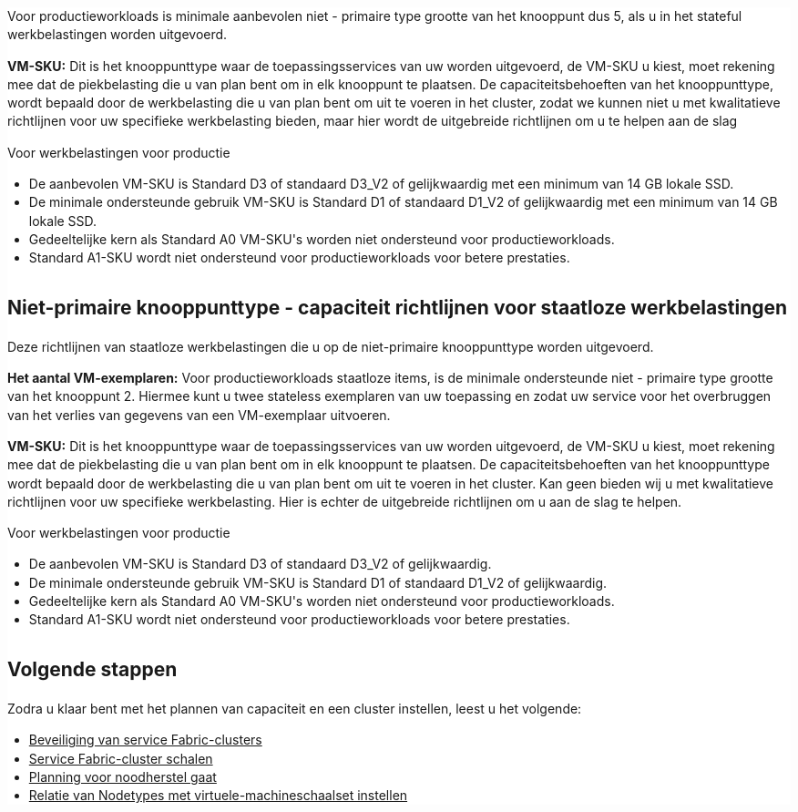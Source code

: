 Voor productieworkloads is minimale aanbevolen niet - primaire type grootte van het knooppunt dus 5, als u in het stateful werkbelastingen worden uitgevoerd.

**VM-SKU:** Dit is het knooppunttype waar de toepassingsservices van uw worden uitgevoerd, de VM-SKU u kiest, moet rekening mee dat de piekbelasting die u van plan bent om in elk knooppunt te plaatsen. De capaciteitsbehoeften van het knooppunttype, wordt bepaald door de werkbelasting die u van plan bent om uit te voeren in het cluster, zodat we kunnen niet u met kwalitatieve richtlijnen voor uw specifieke werkbelasting bieden, maar hier wordt de uitgebreide richtlijnen om u te helpen aan de slag

Voor werkbelastingen voor productie 

- De aanbevolen VM-SKU is Standard D3 of standaard D3_V2 of gelijkwaardig met een minimum van 14 GB lokale SSD.
- De minimale ondersteunde gebruik VM-SKU is Standard D1 of standaard D1_V2 of gelijkwaardig met een minimum van 14 GB lokale SSD. 
- Gedeeltelijke kern als Standard A0 VM-SKU's worden niet ondersteund voor productieworkloads.
- Standard A1-SKU wordt niet ondersteund voor productieworkloads voor betere prestaties.

## <a name="non-primary-node-type---capacity-guidance-for-stateless-workloads"></a>Niet-primaire knooppunttype - capaciteit richtlijnen voor staatloze werkbelastingen

Deze richtlijnen van staatloze werkbelastingen die u op de niet-primaire knooppunttype worden uitgevoerd.

**Het aantal VM-exemplaren:** Voor productieworkloads staatloze items, is de minimale ondersteunde niet - primaire type grootte van het knooppunt 2. Hiermee kunt u twee stateless exemplaren van uw toepassing en zodat uw service voor het overbruggen van het verlies van gegevens van een VM-exemplaar uitvoeren. 

**VM-SKU:** Dit is het knooppunttype waar de toepassingsservices van uw worden uitgevoerd, de VM-SKU u kiest, moet rekening mee dat de piekbelasting die u van plan bent om in elk knooppunt te plaatsen. De capaciteitsbehoeften van het knooppunttype wordt bepaald door de werkbelasting die u van plan bent om uit te voeren in het cluster. Kan geen bieden wij u met kwalitatieve richtlijnen voor uw specifieke werkbelasting.  Hier is echter de uitgebreide richtlijnen om u aan de slag te helpen.

Voor werkbelastingen voor productie 

- De aanbevolen VM-SKU is Standard D3 of standaard D3_V2 of gelijkwaardig. 
- De minimale ondersteunde gebruik VM-SKU is Standard D1 of standaard D1_V2 of gelijkwaardig. 
- Gedeeltelijke kern als Standard A0 VM-SKU's worden niet ondersteund voor productieworkloads.
- Standard A1-SKU wordt niet ondersteund voor productieworkloads voor betere prestaties.



## <a name="next-steps"></a>Volgende stappen
Zodra u klaar bent met het plannen van capaciteit en een cluster instellen, leest u het volgende:

* [Beveiliging van service Fabric-clusters](service-fabric-cluster-security.md)
* [Service Fabric-cluster schalen](service-fabric-cluster-scaling.md)
* [Planning voor noodherstel gaat](service-fabric-disaster-recovery.md)
* [Relatie van Nodetypes met virtuele-machineschaalset instellen](service-fabric-cluster-nodetypes.md)


[SystemServices]: ./media/service-fabric-cluster-capacity/SystemServices.png
